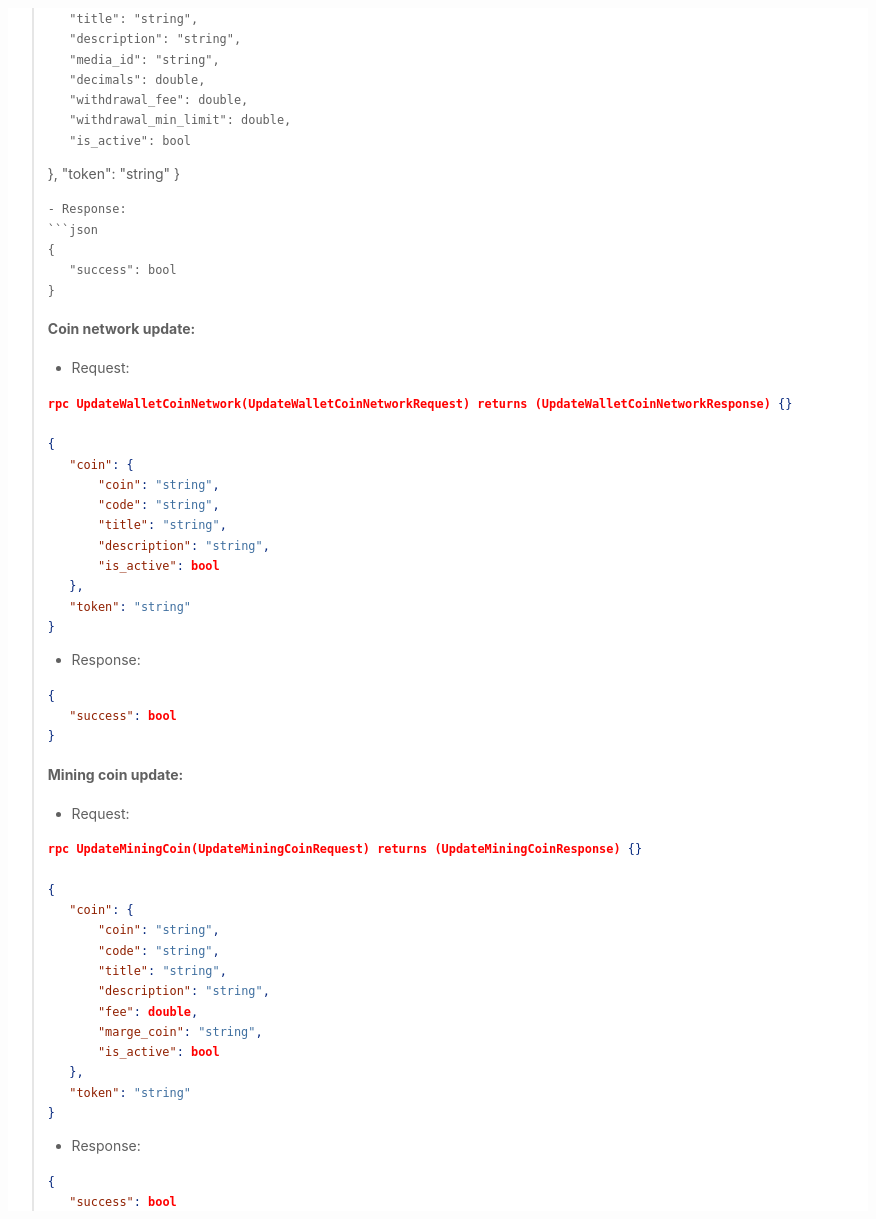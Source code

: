 >        "title": "string",
>        "description": "string",
>        "media_id": "string",
>        "decimals": double,
>        "withdrawal_fee": double,
>        "withdrawal_min_limit": double,
>        "is_active": bool
>    },
>    "token": "string"
> }
>```
> - Response:
> ```json
> {
>    "success": bool
> }
>```
> #### Coin network update:
>
> - Request:
> ```json
> rpc UpdateWalletCoinNetwork(UpdateWalletCoinNetworkRequest) returns (UpdateWalletCoinNetworkResponse) {}
>
> {
>    "coin": {
>        "coin": "string",
>        "code": "string",
>        "title": "string",
>        "description": "string",
>        "is_active": bool
>    },
>    "token": "string"
> }
>```
> - Response:
> ```json
> {
>    "success": bool
> }
>```
> #### Mining coin update:
>
> - Request:
> ```json
> rpc UpdateMiningCoin(UpdateMiningCoinRequest) returns (UpdateMiningCoinResponse) {}
>
> {
>    "coin": {
>        "coin": "string",
>        "code": "string",
>        "title": "string",
>        "description": "string",
>        "fee": double,
>        "marge_coin": "string",
>        "is_active": bool
>    },
>    "token": "string"
> }
>```
> - Response:
> ```json
> {
>    "success": bool